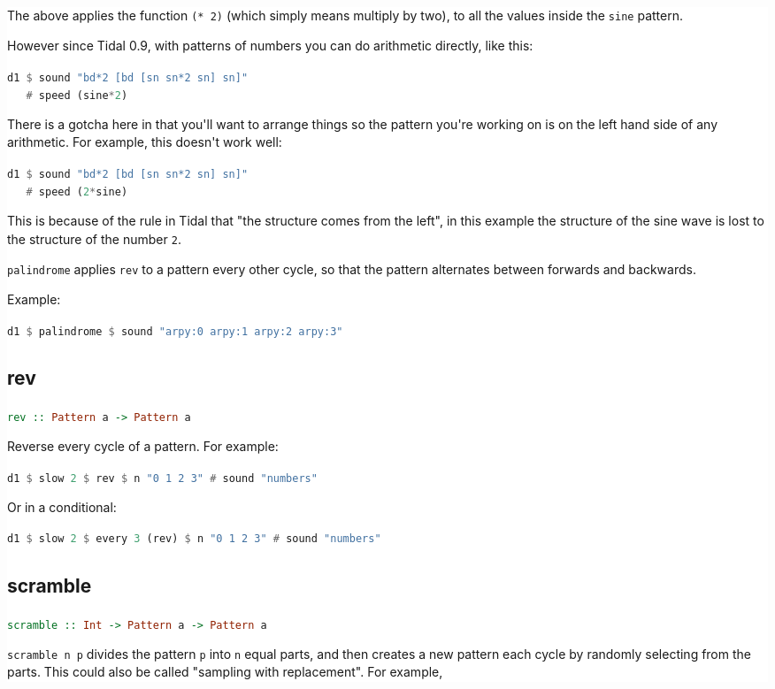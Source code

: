 The above applies the function `(* 2)` (which simply means multiply by
two), to all the values inside the `sine` pattern.

However since Tidal 0.9, with patterns of numbers you can do arithmetic
directly, like this:

```haskell
d1 $ sound "bd*2 [bd [sn sn*2 sn] sn]"
   # speed (sine*2)
```

There is a gotcha here in that you'll want to arrange things so the
pattern you're working on is on the left hand side of any arithmetic.
For example, this doesn't work well:

```haskell
d1 $ sound "bd*2 [bd [sn sn*2 sn] sn]"
   # speed (2*sine)
```

This is because of the rule in Tidal that "the structure comes from the
left", in this example the structure of the sine wave is lost to the
structure of the number `2`.

`palindrome` applies `rev` to a pattern every other cycle, so that the
pattern alternates between forwards and backwards.

Example:

```haskell
d1 $ palindrome $ sound "arpy:0 arpy:1 arpy:2 arpy:3"
```

## rev

```haskell
rev :: Pattern a -> Pattern a
```

Reverse every cycle of a pattern. For example:

```haskell
d1 $ slow 2 $ rev $ n "0 1 2 3" # sound "numbers"
```

Or in a conditional:

```haskell
d1 $ slow 2 $ every 3 (rev) $ n "0 1 2 3" # sound "numbers"
```

## scramble

```haskell
scramble :: Int -> Pattern a -> Pattern a
```

`scramble n p` divides the pattern `p` into `n` equal parts, and then
creates a new pattern each cycle by randomly selecting from the parts.
This could also be called "sampling with replacement". For example,
